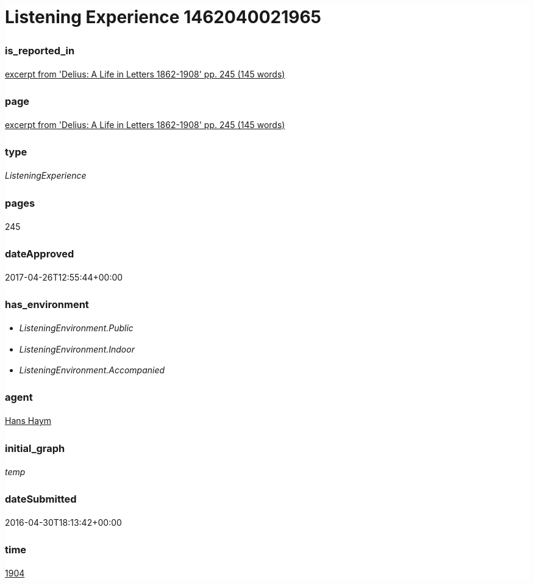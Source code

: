 # Listening Experience 1462040021965

### is_reported_in


[excerpt from 'Delius: A Life in Letters 1862-1908' pp. 245 (145 words)](#excerpt-from-'Delius-A-Life-in-Letters-1862-1908'-pp.-245-(145-words))

### page


[excerpt from 'Delius: A Life in Letters 1862-1908' pp. 245 (145 words)](#excerpt-from-'Delius-A-Life-in-Letters-1862-1908'-pp.-245-(145-words))

### type


*ListeningExperience*

### pages


245

### dateApproved


2017-04-26T12:55:44+00:00

### has_environment

 - *ListeningEnvironment.Public*

 - *ListeningEnvironment.Indoor*

 - *ListeningEnvironment.Accompanied*

### agent


[Hans Haym](#Hans-Haym)

### initial_graph


*temp*

### dateSubmitted


2016-04-30T18:13:42+00:00

### time


[1904](#1904)
